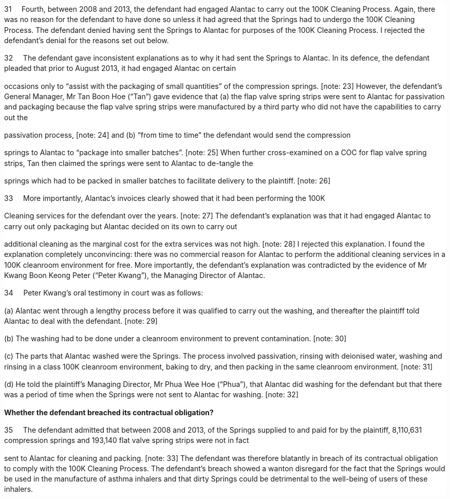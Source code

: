 31     Fourth, between 2008 and 2013, the defendant had engaged Alantac to carry out the 100K Cleaning Process. Again, there was no reason for the defendant to have done so unless it had agreed that the Springs had to undergo the 100K Cleaning Process. The defendant denied having sent the Springs to Alantac for purposes of the 100K Cleaning Process. I rejected the defendant’s denial for the reasons set out below. 

32     The defendant gave inconsistent explanations as to why it had sent the Springs to Alantac. In its defence, the defendant pleaded that prior to August 2013, it had engaged Alantac on certain 

occasions only to “assist with the packaging of small quantities” of the compression springs. [note: 23] However, the defendant’s General Manager, Mr Tan Boon Hoe (“Tan”) gave evidence that (a) the flap valve spring strips were sent to Alantac for passivation and packaging because the flap valve spring strips were manufactured by a third party who did not have the capabilities to carry out the 

passivation process, [note: 24] and (b) “from time to time” the defendant would send the compression 

springs to Alantac to “package into smaller batches”. [note: 25] When further cross-examined on a COC for flap valve spring strips, Tan then claimed the springs were sent to Alantac to de-tangle the 

springs which had to be packed in smaller batches to facilitate delivery to the plaintiff. [note: 26] 

33     More importantly, Alantac’s invoices clearly showed that it had been performing the 100K 

Cleaning services for the defendant over the years. [note: 27] The defendant’s explanation was that it had engaged Alantac to carry out only packaging but Alantac decided on its own to carry out 

additional cleaning as the marginal cost for the extra services was not high. [note: 28] I rejected this explanation. I found the explanation completely unconvincing: there was no commercial reason for Alantac to perform the additional cleaning services in a 100K cleanroom environment for free. More importantly, the defendant’s explanation was contradicted by the evidence of Mr Kwang Boon Keong Peter (“Peter Kwang”), the Managing Director of Alantac. 

34     Peter Kwang’s oral testimony in court was as follows: 


 (a) Alantac went through a lengthy process before it was qualified to carry out the washing, and thereafter the plaintiff told Alantac to deal with the defendant. [note: 29] 

 (b) The washing had to be done under a cleanroom environment to prevent contamination. [note: 30] 

 (c) The parts that Alantac washed were the Springs. The process involved passivation, rinsing with deionised water, washing and rinsing in a class 100K cleanroom environment, baking to dry, and then packing in the same cleanroom environment. [note: 31] 

 (d) He told the plaintiff’s Managing Director, Mr Phua Wee Hoe (“Phua”), that Alantac did washing for the defendant but that there was a period of time when the Springs were not sent to Alantac for washing. [note: 32] 

**Whether the defendant breached its contractual obligation?** 

35     The defendant admitted that between 2008 and 2013, of the Springs supplied to and paid for by the plaintiff, 8,110,631 compression springs and 193,140 flat valve spring strips were not in fact 

sent to Alantac for cleaning and packing. [note: 33] The defendant was therefore blatantly in breach of its contractual obligation to comply with the 100K Cleaning Process. The defendant’s breach showed a wanton disregard for the fact that the Springs would be used in the manufacture of asthma inhalers and that dirty Springs could be detrimental to the well-being of users of these inhalers. 
